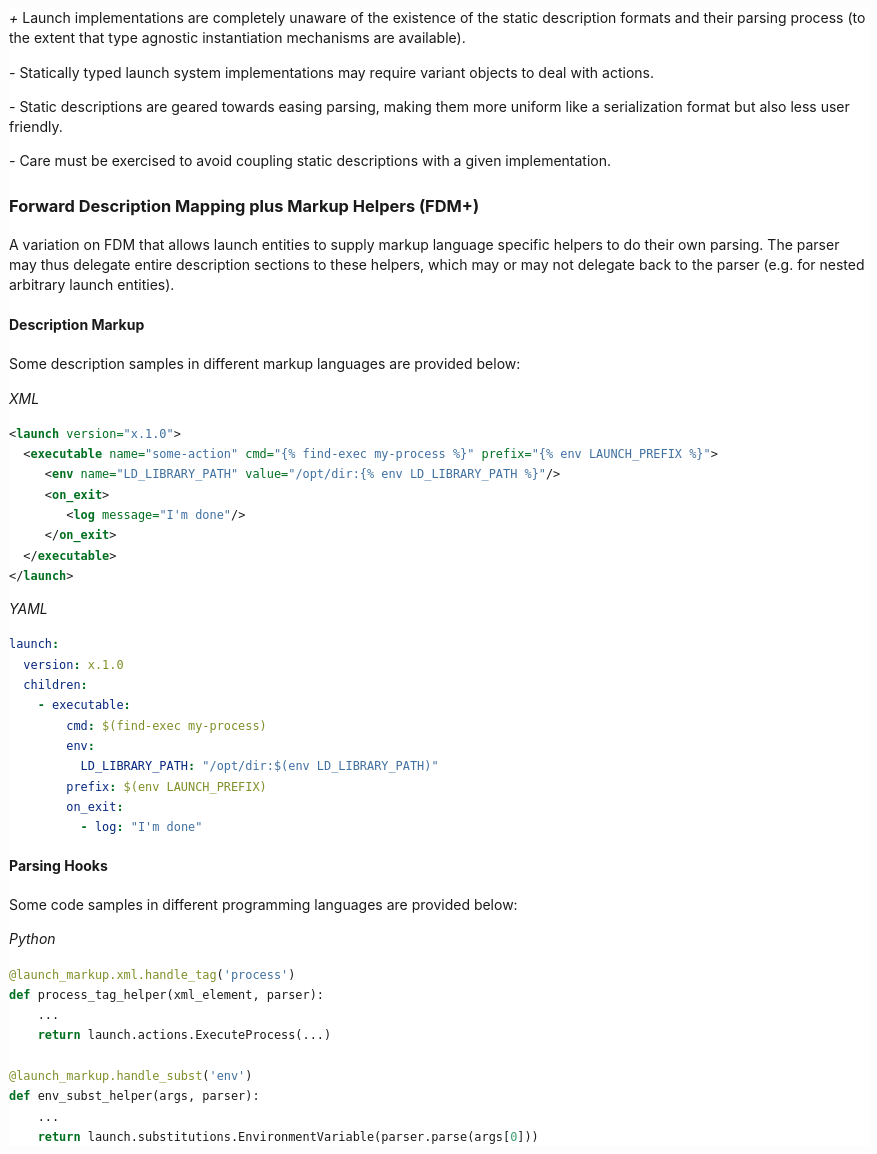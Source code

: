 *+* Launch implementations are completely unaware of the existence of the static description formats and their parsing process (to the extent that type agnostic instantiation mechanisms are available).

*-* Statically typed launch system implementations may require variant objects to deal with actions.

*-* Static descriptions are geared towards easing parsing, making them more uniform like a serialization format but also less user friendly.

*-* Care must be exercised to avoid coupling static descriptions with a given implementation.

### Forward Description Mapping plus Markup Helpers (FDM+)

A variation on FDM that allows launch entities to supply markup language specific helpers to do their own parsing.
The parser may thus delegate entire description sections to these helpers, which may or may not delegate back to the parser (e.g. for nested arbitrary launch entities).

#### Description Markup

Some description samples in different markup languages are provided below:

*XML*
```xml
<launch version="x.1.0">
  <executable name="some-action" cmd="{% find-exec my-process %}" prefix="{% env LAUNCH_PREFIX %}">
     <env name="LD_LIBRARY_PATH" value="/opt/dir:{% env LD_LIBRARY_PATH %}"/>
     <on_exit>
        <log message="I'm done"/>
     </on_exit>
  </executable>
</launch>
```

*YAML*
```yml
launch:
  version: x.1.0
  children:
    - executable:
        cmd: $(find-exec my-process)
        env:
          LD_LIBRARY_PATH: "/opt/dir:$(env LD_LIBRARY_PATH)"
        prefix: $(env LAUNCH_PREFIX)
        on_exit:
          - log: "I'm done"
```

#### Parsing Hooks

Some code samples in different programming languages are provided below:

*Python*
```python
@launch_markup.xml.handle_tag('process')
def process_tag_helper(xml_element, parser):
    ...
    return launch.actions.ExecuteProcess(...)

@launch_markup.handle_subst('env')
def env_subst_helper(args, parser):
    ...
    return launch.substitutions.EnvironmentVariable(parser.parse(args[0]))
```
